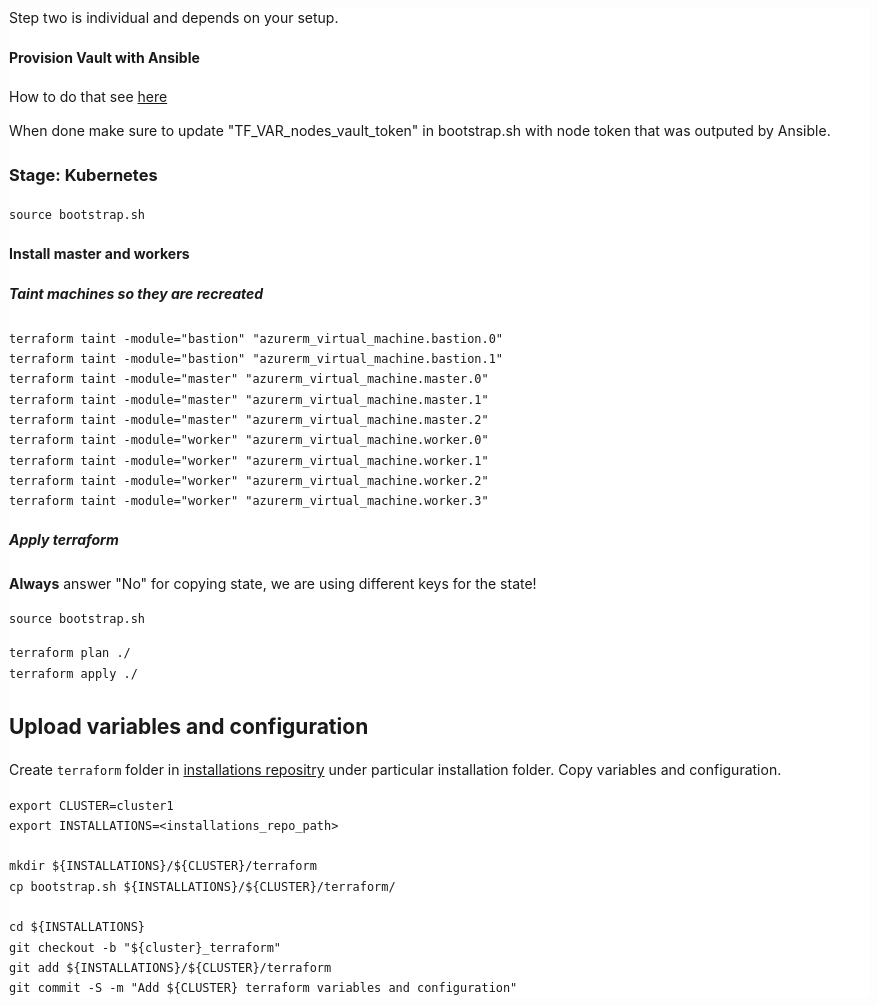 Step two is individual and depends on your setup.

#### Provision Vault with Ansible

How to do that see [here](https://github.com/giantswarm/hive/#install-insecure-vault)

When done make sure to update "TF_VAR_nodes_vault_token" in bootstrap.sh with node token that was outputed by Ansible.

### Stage: Kubernetes

```
source bootstrap.sh
```

#### Install master and workers

##### Taint machines so they are recreated

```
terraform taint -module="bastion" "azurerm_virtual_machine.bastion.0"
terraform taint -module="bastion" "azurerm_virtual_machine.bastion.1"
terraform taint -module="master" "azurerm_virtual_machine.master.0"
terraform taint -module="master" "azurerm_virtual_machine.master.1"
terraform taint -module="master" "azurerm_virtual_machine.master.2"
terraform taint -module="worker" "azurerm_virtual_machine.worker.0"
terraform taint -module="worker" "azurerm_virtual_machine.worker.1"
terraform taint -module="worker" "azurerm_virtual_machine.worker.2"
terraform taint -module="worker" "azurerm_virtual_machine.worker.3"
```

##### Apply terraform

**Always** answer "No" for copying state, we are using different keys for the state!

```
source bootstrap.sh
```

```
terraform plan ./
terraform apply ./
```

## Upload variables and configuration

Create `terraform` folder in [installations repositry](https://github.com/giantswarm/installations) under particular installation folder. Copy variables and configuration.

```
export CLUSTER=cluster1
export INSTALLATIONS=<installations_repo_path>

mkdir ${INSTALLATIONS}/${CLUSTER}/terraform
cp bootstrap.sh ${INSTALLATIONS}/${CLUSTER}/terraform/

cd ${INSTALLATIONS}
git checkout -b "${cluster}_terraform"
git add ${INSTALLATIONS}/${CLUSTER}/terraform
git commit -S -m "Add ${CLUSTER} terraform variables and configuration"
```
